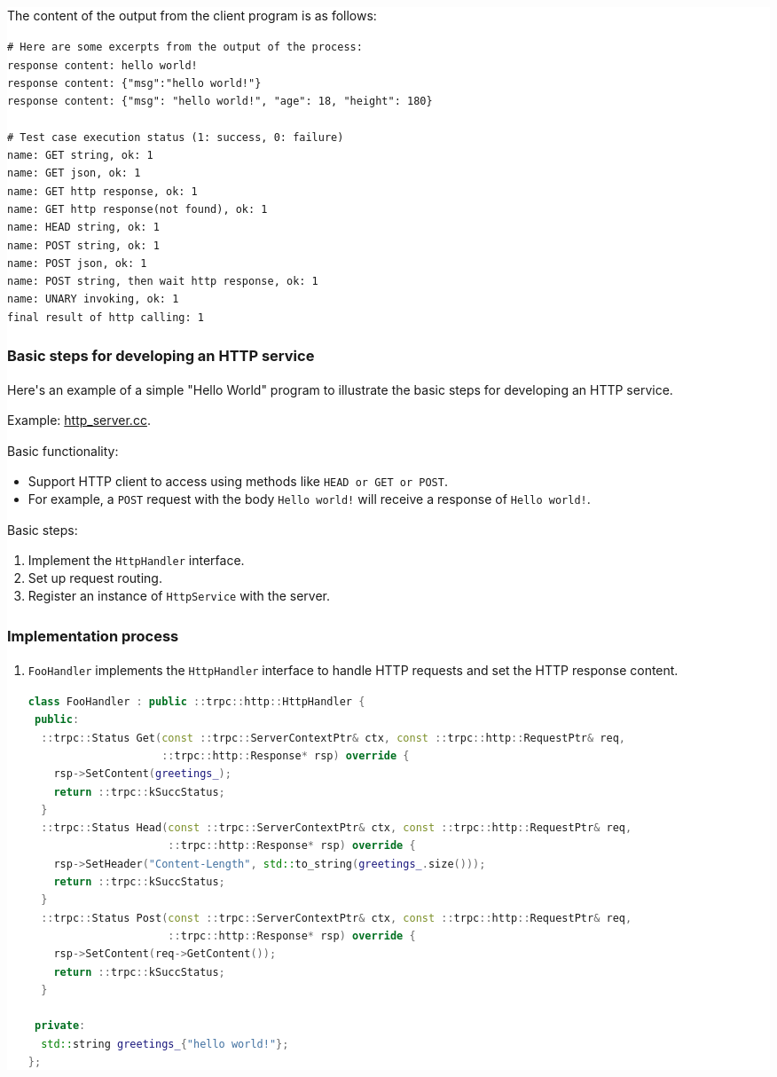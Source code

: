 The content of the output from the client program is as follows:

``` text
# Here are some excerpts from the output of the process:
response content: hello world!
response content: {"msg":"hello world!"}
response content: {"msg": "hello world!", "age": 18, "height": 180}

# Test case execution status (1: success, 0: failure)
name: GET string, ok: 1
name: GET json, ok: 1
name: GET http response, ok: 1
name: GET http response(not found), ok: 1
name: HEAD string, ok: 1
name: POST string, ok: 1
name: POST json, ok: 1
name: POST string, then wait http response, ok: 1
name: UNARY invoking, ok: 1
final result of http calling: 1
```

### Basic steps for developing an HTTP service

Here's an example of a simple "Hello World" program to illustrate the basic steps for developing an HTTP service.

Example: [http_server.cc](../../examples/features/http/server/http_server.cc).

Basic functionality:

* Support HTTP client to access using methods like `HEAD or GET or POST`.
* For example, a `POST` request with the body  `Hello world!` will receive a response of `Hello world!`.

Basic steps:

1. Implement the `HttpHandler` interface.
2. Set up request routing.
3. Register an instance of `HttpService` with the server.

### Implementation process

1. `FooHandler` implements the `HttpHandler` interface to handle HTTP requests and set the HTTP response content.

   ```cpp
   class FooHandler : public ::trpc::http::HttpHandler {
    public:
     ::trpc::Status Get(const ::trpc::ServerContextPtr& ctx, const ::trpc::http::RequestPtr& req,
                        ::trpc::http::Response* rsp) override {
       rsp->SetContent(greetings_);
       return ::trpc::kSuccStatus;
     }
     ::trpc::Status Head(const ::trpc::ServerContextPtr& ctx, const ::trpc::http::RequestPtr& req,
                         ::trpc::http::Response* rsp) override {
       rsp->SetHeader("Content-Length", std::to_string(greetings_.size()));
       return ::trpc::kSuccStatus;
     }
     ::trpc::Status Post(const ::trpc::ServerContextPtr& ctx, const ::trpc::http::RequestPtr& req,
                         ::trpc::http::Response* rsp) override {
       rsp->SetContent(req->GetContent());
       return ::trpc::kSuccStatus;
     }
   
    private:
     std::string greetings_{"hello world!"};
   };
   ```